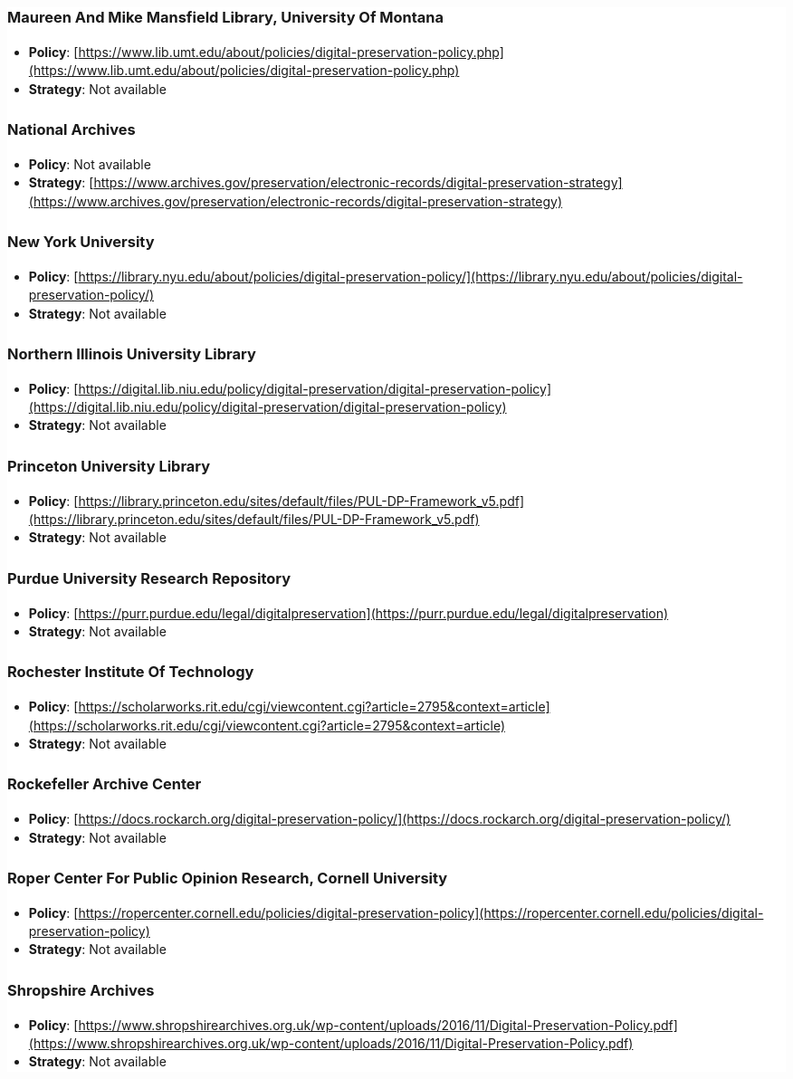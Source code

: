 ### Maureen And Mike Mansfield Library, University Of Montana
* **Policy**: [https://www.lib.umt.edu/about/policies/digital-preservation-policy.php](https://www.lib.umt.edu/about/policies/digital-preservation-policy.php)
* **Strategy**: Not available

### National Archives
* **Policy**: Not available
* **Strategy**: [https://www.archives.gov/preservation/electronic-records/digital-preservation-strategy](https://www.archives.gov/preservation/electronic-records/digital-preservation-strategy)

### New York University
* **Policy**: [https://library.nyu.edu/about/policies/digital-preservation-policy/](https://library.nyu.edu/about/policies/digital-preservation-policy/)
* **Strategy**: Not available

### Northern Illinois University Library
* **Policy**: [https://digital.lib.niu.edu/policy/digital-preservation/digital-preservation-policy](https://digital.lib.niu.edu/policy/digital-preservation/digital-preservation-policy)
* **Strategy**: Not available

### Princeton University Library
* **Policy**: [https://library.princeton.edu/sites/default/files/PUL-DP-Framework_v5.pdf](https://library.princeton.edu/sites/default/files/PUL-DP-Framework_v5.pdf)
* **Strategy**: Not available

### Purdue University Research Repository
* **Policy**: [https://purr.purdue.edu/legal/digitalpreservation](https://purr.purdue.edu/legal/digitalpreservation)
* **Strategy**: Not available

### Rochester Institute Of Technology
* **Policy**: [https://scholarworks.rit.edu/cgi/viewcontent.cgi?article=2795&context=article](https://scholarworks.rit.edu/cgi/viewcontent.cgi?article=2795&context=article)
* **Strategy**: Not available

### Rockefeller Archive Center
* **Policy**: [https://docs.rockarch.org/digital-preservation-policy/](https://docs.rockarch.org/digital-preservation-policy/)
* **Strategy**: Not available

### Roper Center For Public Opinion Research, Cornell University
* **Policy**: [https://ropercenter.cornell.edu/policies/digital-preservation-policy](https://ropercenter.cornell.edu/policies/digital-preservation-policy)
* **Strategy**: Not available

### Shropshire Archives
* **Policy**: [https://www.shropshirearchives.org.uk/wp-content/uploads/2016/11/Digital-Preservation-Policy.pdf](https://www.shropshirearchives.org.uk/wp-content/uploads/2016/11/Digital-Preservation-Policy.pdf)
* **Strategy**: Not available
